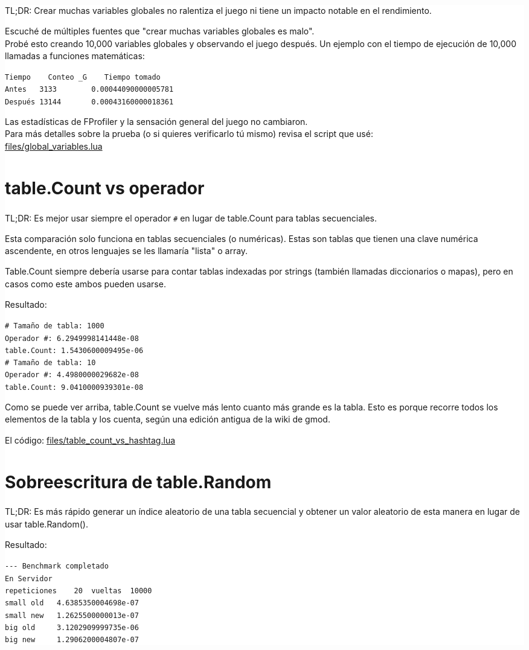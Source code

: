 TL;DR: Crear muchas variables globales no ralentiza el juego ni tiene un impacto notable en el rendimiento.

Escuché de múltiples fuentes que "crear muchas variables globales es malo".  
Probé esto creando 10,000 variables globales y observando el juego después. Un ejemplo con el tiempo de ejecución de 10,000 llamadas a funciones matemáticas:

    Tiempo    Conteo _G    Tiempo tomado
    Antes	3133        0.00044090000005781
    Después	13144       0.00043160000018361

Las estadísticas de FProfiler y la sensación general del juego no cambiaron.  
Para más detalles sobre la prueba (o si quieres verificarlo tú mismo) revisa el script que usé:  
[files/global_variables.lua](files/global_variables.lua)



# table.Count vs operador #

TL;DR: Es mejor usar siempre el operador `#` en lugar de table.Count para tablas secuenciales.

Esta comparación solo funciona en tablas secuenciales (o numéricas). Estas son tablas que tienen una clave numérica ascendente, en otros lenguajes se les llamaría "lista" o array.

Table.Count siempre debería usarse para contar tablas indexadas por strings (también llamadas diccionarios o mapas), pero en casos como este ambos pueden usarse.

Resultado:

    # Tamaño de tabla: 1000
    Operador #: 6.2949998141448e-08
    table.Count: 1.5430600009495e-06
    # Tamaño de tabla: 10
    Operador #: 4.4980000029682e-08
    table.Count: 9.0410000939301e-08

Como se puede ver arriba, table.Count se vuelve más lento cuanto más grande es la tabla. Esto es porque recorre todos los elementos de la tabla y los cuenta, según una edición antigua de la wiki de gmod.

El código: [files/table_count_vs_hashtag.lua](files/table_count_vs_hashtag.lua)



# Sobreescritura de table.Random

TL;DR: Es más rápido generar un índice aleatorio de una tabla secuencial y obtener un valor aleatorio de esta manera en lugar de usar table.Random().

Resultado:

    --- Benchmark completado
    En Servidor
    repeticiones    20  vueltas  10000
    small old	4.6385350004698e-07
    small new	1.2625500000013e-07
    big old	    3.1202909999735e-06
    big new	    1.2906200004807e-07
